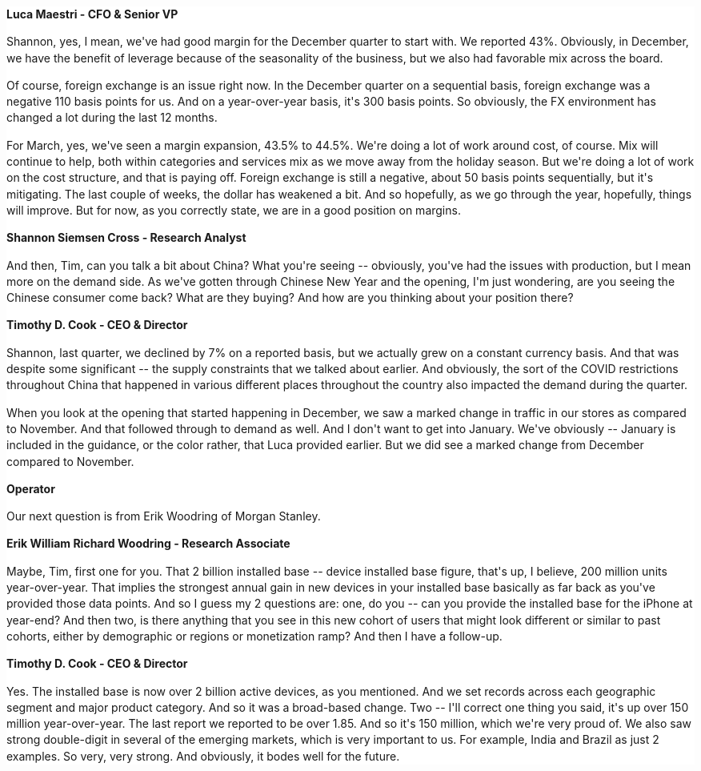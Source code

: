 **Luca Maestri - CFO & Senior VP**

Shannon, yes, I mean, we've had good margin for the December quarter to start with. We reported 43%. Obviously, in December, we have the benefit of leverage because of the seasonality of the business, but we also had favorable mix across the board.

Of course, foreign exchange is an issue right now. In the December quarter on a sequential basis, foreign exchange was a negative 110 basis points for us. And on a year-over-year basis, it's 300 basis points. So obviously, the FX environment has changed a lot during the last 12 months.

For March, yes, we've seen a margin expansion, 43.5% to 44.5%. We're doing a lot of work around cost, of course. Mix will continue to help, both within categories and services mix as we move away from the holiday season. But we're doing a lot of work on the cost structure, and that is paying off. Foreign exchange is still a negative, about 50 basis points sequentially, but it's mitigating. The last couple of weeks, the dollar has weakened a bit. And so hopefully, as we go through the year, hopefully, things will improve. But for now, as you correctly state, we are in a good position on margins.

**Shannon Siemsen Cross - Research Analyst**

And then, Tim, can you talk a bit about China? What you're seeing -- obviously, you've had the issues with production, but I mean more on the demand side. As we've gotten through Chinese New Year and the opening, I'm just wondering, are you seeing the Chinese consumer come back? What are they buying? And how are you thinking about your position there?

**Timothy D. Cook - CEO & Director**

Shannon, last quarter, we declined by 7% on a reported basis, but we actually grew on a constant currency basis. And that was despite some significant -- the supply constraints that we talked about earlier. And obviously, the sort of the COVID restrictions throughout China that happened in various different places throughout the country also impacted the demand during the quarter.

When you look at the opening that started happening in December, we saw a marked change in traffic in our stores as compared to November. And that followed through to demand as well. And I don't want to get into January. We've obviously -- January is included in the guidance, or the color rather, that Luca provided earlier. But we did see a marked change from December compared to November.

**Operator**

Our next question is from Erik Woodring of Morgan Stanley.

**Erik William Richard Woodring - Research Associate**

Maybe, Tim, first one for you. That 2 billion installed base -- device installed base figure, that's up, I believe, 200 million units year-over-year. That implies the strongest annual gain in new devices in your installed base basically as far back as you've provided those data points. And so I guess my 2 questions are: one, do you -- can you provide the installed base for the iPhone at year-end? And then two, is there anything that you see in this new cohort of users that might look different or similar to past cohorts, either by demographic or regions or monetization ramp? And then I have a follow-up.

**Timothy D. Cook - CEO & Director**

Yes. The installed base is now over 2 billion active devices, as you mentioned. And we set records across each geographic segment and major product category. And so it was a broad-based change. Two -- I'll correct one thing you said, it's up over 150 million year-over-year. The last report we reported to be over 1.85. And so it's 150 million, which we're very proud of. We also saw strong double-digit in several of the emerging markets, which is very important to us. For example, India and Brazil as just 2 examples. So very, very strong. And obviously, it bodes well for the future.
